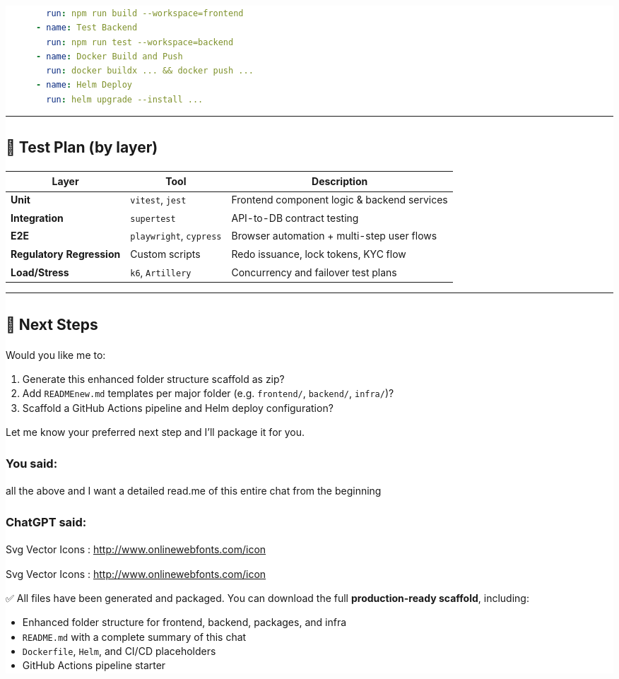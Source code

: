 ```yaml
        run: npm run build --workspace=frontend
      - name: Test Backend
        run: npm run test --workspace=backend
      - name: Docker Build and Push
        run: docker buildx ... && docker push ...
      - name: Helm Deploy
        run: helm upgrade --install ...

```

---

## 🧪 Test Plan (by layer)

| Layer | Tool | Description |
| --- | --- | --- |
| **Unit** | `vitest`, `jest` | Frontend component logic & backend services |
| **Integration** | `supertest` | API-to-DB contract testing |
| **E2E** | `playwright`, `cypress` | Browser automation + multi-step user flows |
| **Regulatory Regression** | Custom scripts | Redo issuance, lock tokens, KYC flow |
| **Load/Stress** | `k6`, `Artillery` | Concurrency and failover test plans |

---

## 🧰 Next Steps

Would you like me to:

1. Generate this enhanced folder structure scaffold as zip?
2. Add `READMEnew.md` templates per major folder (e.g. `frontend/`, `backend/`, `infra/`)?
3. Scaffold a GitHub Actions pipeline and Helm deploy configuration?

Let me know your preferred next step and I’ll package it for you.

### You said:

all the above and I want a detailed read.me of this entire chat from the beginning

### ChatGPT said:

Svg Vector Icons : http://www.onlinewebfonts.com/icon

Svg Vector Icons : http://www.onlinewebfonts.com/icon

✅ All files have been generated and packaged. You can download the full **production-ready scaffold**, including:

- Enhanced folder structure for frontend, backend, packages, and infra
- `README.md` with a complete summary of this chat
- `Dockerfile`, `Helm`, and CI/CD placeholders
- GitHub Actions pipeline starter
